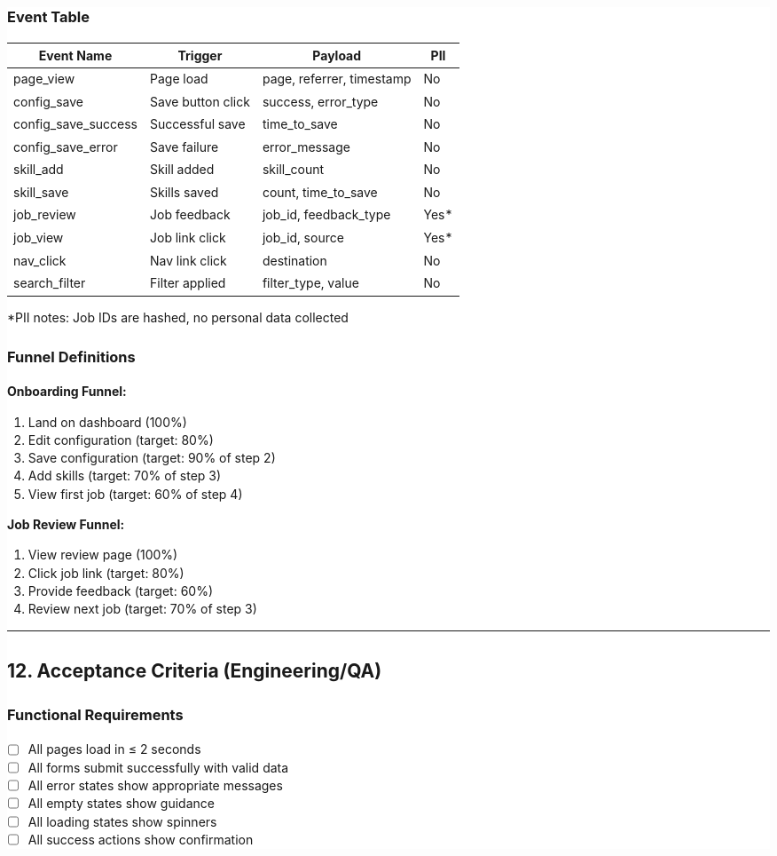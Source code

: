 ### Event Table

| Event Name | Trigger | Payload | PII |
|------------|---------|---------|-----|
| page_view | Page load | page, referrer, timestamp | No |
| config_save | Save button click | success, error_type | No |
| config_save_success | Successful save | time_to_save | No |
| config_save_error | Save failure | error_message | No |
| skill_add | Skill added | skill_count | No |
| skill_save | Skills saved | count, time_to_save | No |
| job_review | Job feedback | job_id, feedback_type | Yes* |
| job_view | Job link click | job_id, source | Yes* |
| nav_click | Nav link click | destination | No |
| search_filter | Filter applied | filter_type, value | No |

*PII notes: Job IDs are hashed, no personal data collected

### Funnel Definitions

**Onboarding Funnel:**
1. Land on dashboard (100%)
2. Edit configuration (target: 80%)
3. Save configuration (target: 90% of step 2)
4. Add skills (target: 70% of step 3)
5. View first job (target: 60% of step 4)

**Job Review Funnel:**
1. View review page (100%)
2. Click job link (target: 80%)
3. Provide feedback (target: 60%)
4. Review next job (target: 70% of step 3)

---

## 12. Acceptance Criteria (Engineering/QA)

### Functional Requirements

- [ ] All pages load in ≤ 2 seconds
- [ ] All forms submit successfully with valid data
- [ ] All error states show appropriate messages
- [ ] All empty states show guidance
- [ ] All loading states show spinners
- [ ] All success actions show confirmation
